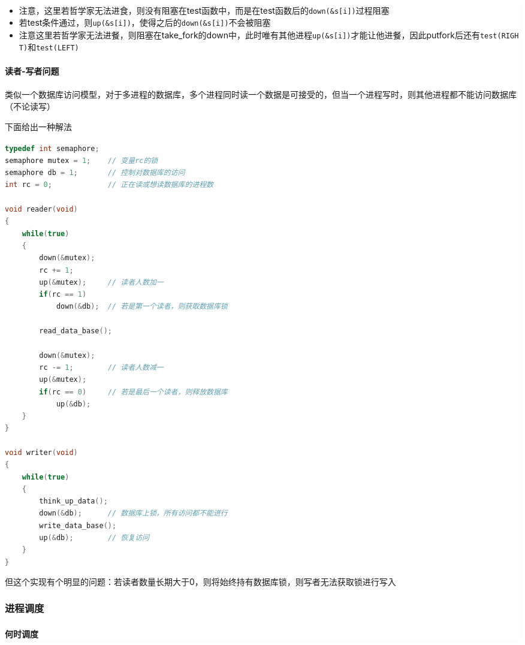 * 注意，这里若哲学家无法进食，则没有阻塞在test函数中，而是在test函数后的`down(&s[i])`过程阻塞
* 若test条件通过，则`up(&s[i])`，使得之后的`down(&s[i])`不会被阻塞
* 注意这里若哲学家无法进餐，则阻塞在take_fork的down中，此时唯有其他进程`up(&s[i])`才能让他进餐，因此putfork后还有`test(RIGHT)`和`test(LEFT)`

#### 读者-写者问题

类似一个数据库访问模型，对于多进程的数据库，多个进程同时读一个数据是可接受的，但当一个进程写时，则其他进程都不能访问数据库（不论读写）

下面给出一种解法

```c
typedef int semaphore;
semaphore mutex = 1;	// 变量rc的锁
semaphore db = 1;		// 控制对数据库的访问
int rc = 0;				// 正在读或想读数据库的进程数

void reader(void)
{
    while(true)
    {
        down(&mutex);
        rc += 1;
        up(&mutex);		// 读者人数加一
        if(rc == 1)
            down(&db);	// 若是第一个读者，则获取数据库锁

        read_data_base();

        down(&mutex);
        rc -= 1;		// 读者人数减一
        up(&mutex);
        if(rc == 0)		// 若是最后一个读者，则释放数据库
            up(&db);
    }
}

void writer(void)
{
    while(true)
    {
        think_up_data();
        down(&db);		// 数据库上锁，所有访问都不能进行
        write_data_base();
        up(&db);		// 恢复访问
    }
}
```

但这个实现有个明显的问题：若读者数量长期大于0，则将始终持有数据库锁，则写者无法获取锁进行写入

### 进程调度

#### 何时调度
